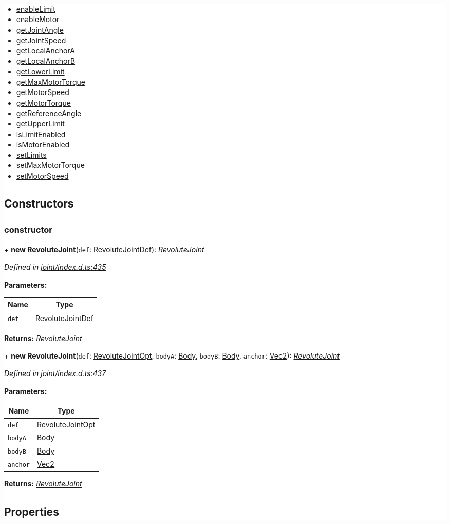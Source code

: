 * [enableLimit](revolutejoint.md#enablelimit)
* [enableMotor](revolutejoint.md#enablemotor)
* [getJointAngle](revolutejoint.md#getjointangle)
* [getJointSpeed](revolutejoint.md#getjointspeed)
* [getLocalAnchorA](revolutejoint.md#getlocalanchora)
* [getLocalAnchorB](revolutejoint.md#getlocalanchorb)
* [getLowerLimit](revolutejoint.md#getlowerlimit)
* [getMaxMotorTorque](revolutejoint.md#getmaxmotortorque)
* [getMotorSpeed](revolutejoint.md#getmotorspeed)
* [getMotorTorque](revolutejoint.md#getmotortorque)
* [getReferenceAngle](revolutejoint.md#getreferenceangle)
* [getUpperLimit](revolutejoint.md#getupperlimit)
* [isLimitEnabled](revolutejoint.md#islimitenabled)
* [isMotorEnabled](revolutejoint.md#ismotorenabled)
* [setLimits](revolutejoint.md#setlimits)
* [setMaxMotorTorque](revolutejoint.md#setmaxmotortorque)
* [setMotorSpeed](revolutejoint.md#setmotorspeed)

## Constructors

###  constructor

\+ **new RevoluteJoint**(`def`: [RevoluteJointDef](../interfaces/revolutejointdef.md)): *[RevoluteJoint](revolutejoint.md)*

*Defined in [joint/index.d.ts:435](https://github.com/shakiba/planck.js/blob/038d425/lib/joint/index.d.ts#L435)*

**Parameters:**

Name | Type |
------ | ------ |
`def` | [RevoluteJointDef](../interfaces/revolutejointdef.md) |

**Returns:** *[RevoluteJoint](revolutejoint.md)*

\+ **new RevoluteJoint**(`def`: [RevoluteJointOpt](../interfaces/revolutejointopt.md), `bodyA`: [Body](body.md), `bodyB`: [Body](body.md), `anchor`: [Vec2](vec2.md)): *[RevoluteJoint](revolutejoint.md)*

*Defined in [joint/index.d.ts:437](https://github.com/shakiba/planck.js/blob/038d425/lib/joint/index.d.ts#L437)*

**Parameters:**

Name | Type |
------ | ------ |
`def` | [RevoluteJointOpt](../interfaces/revolutejointopt.md) |
`bodyA` | [Body](body.md) |
`bodyB` | [Body](body.md) |
`anchor` | [Vec2](vec2.md) |

**Returns:** *[RevoluteJoint](revolutejoint.md)*

## Properties
